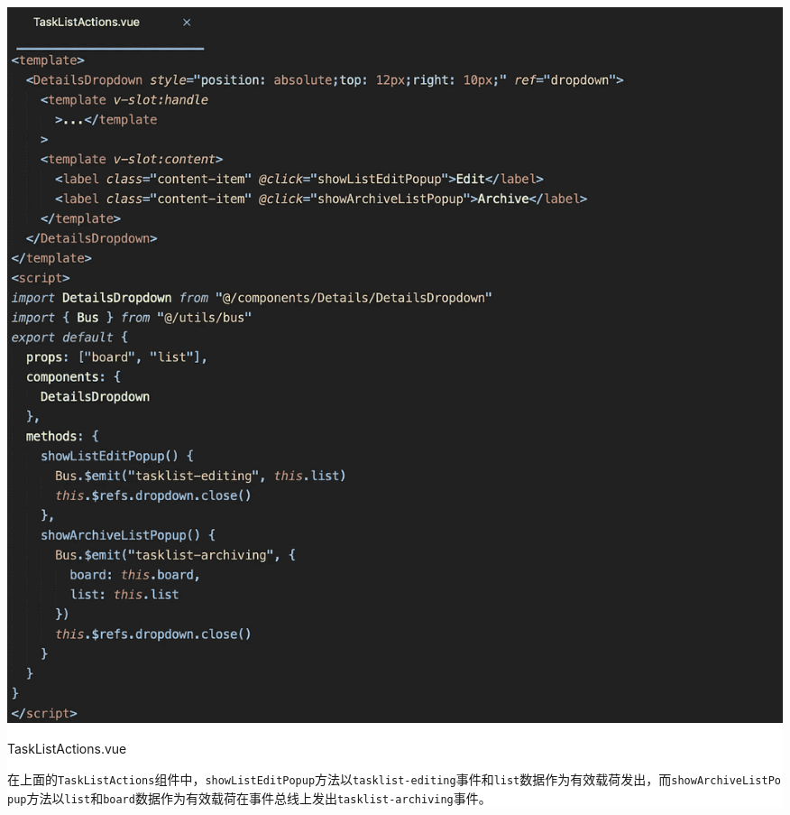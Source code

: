 ![](img/dd1904571a5614077869b91bfe7e4da9.png)

TaskListActions.vue

在上面的`TaskListActions`组件中，`showListEditPopup`方法以`tasklist-editing`事件和`list`数据作为有效载荷发出，而`showArchiveListPopup`方法以`list`和`board`数据作为有效载荷在事件总线上发出`tasklist-archiving`事件。
